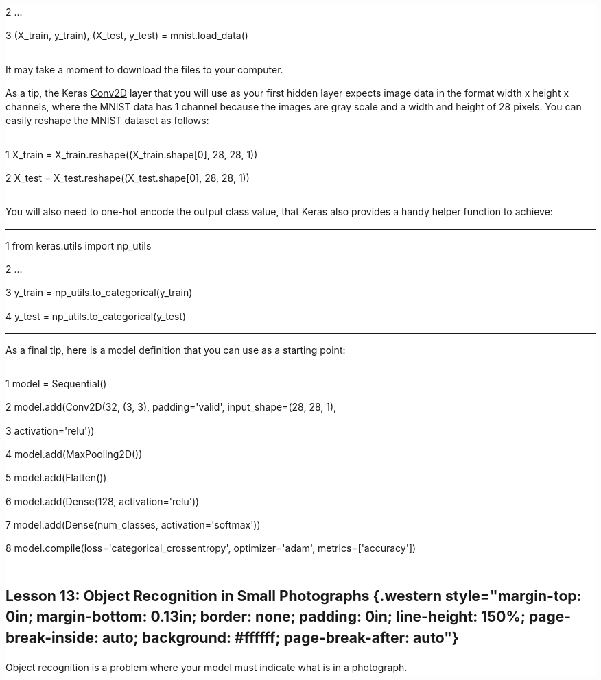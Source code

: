   2   ...
      
  3   (X\_train, y\_train), (X\_test, y\_test) = mnist.load\_data()
  --- ---------------------------------------------------------------

It may take a moment to download the files to your computer.

As a tip, the Keras [Conv2D](http://keras.io/layers/convolutional/)
layer that you will use as your first hidden layer expects image data in
the format width x height x channels, where the MNIST data has 1 channel
because the images are gray scale and a width and height of 28 pixels.
You can easily reshape the MNIST dataset as follows:

  --- -------------------------------------------------------------
  1   X\_train = X\_train.reshape((X\_train.shape[0], 28, 28, 1))
      
  2   X\_test = X\_test.reshape((X\_test.shape[0], 28, 28, 1))
  --- -------------------------------------------------------------

You will also need to one-hot encode the output class value, that Keras
also provides a handy helper function to achieve:

  --- ------------------------------------------------
  1   from keras.utils import np\_utils
      
  2   ...
      
  3   y\_train = np\_utils.to\_categorical(y\_train)
      
  4   y\_test = np\_utils.to\_categorical(y\_test)
  --- ------------------------------------------------

As a final tip, here is a model definition that you can use as a
starting point:

  --- -----------------------------------------------------------------------------------------
  1   model = Sequential()
      
  2   model.add(Conv2D(32, (3, 3), padding='valid', input\_shape=(28, 28, 1),
      
  3   activation='relu'))
      
  4   model.add(MaxPooling2D())
      
  5   model.add(Flatten())
      
  6   model.add(Dense(128, activation='relu'))
      
  7   model.add(Dense(num\_classes, activation='softmax'))
      
  8   model.compile(loss='categorical\_crossentropy', optimizer='adam', metrics=['accuracy'])
  --- -----------------------------------------------------------------------------------------

**Lesson 13: Object Recognition in Small Photographs** {.western style="margin-top: 0in; margin-bottom: 0.13in; border: none; padding: 0in; line-height: 150%; page-break-inside: auto; background: #ffffff; page-break-after: auto"}
------------------------------------------------------

Object recognition is a problem where your model must indicate what is
in a photograph.
